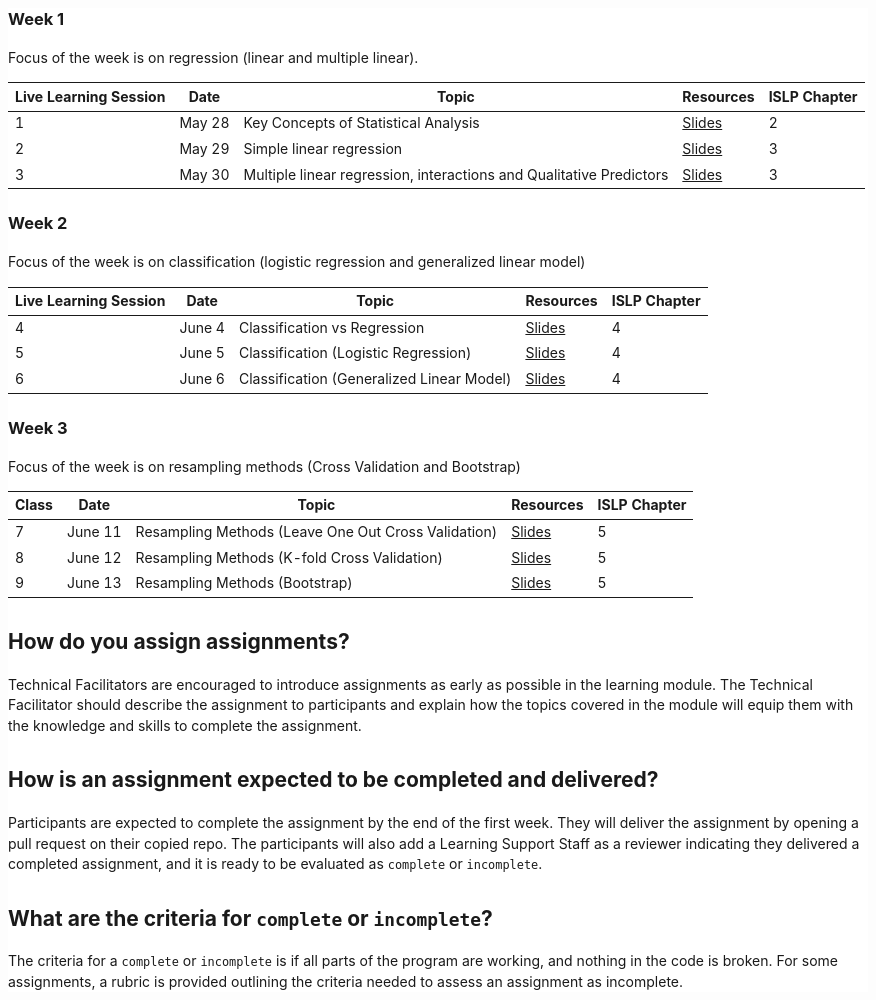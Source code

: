 ### Week 1

Focus of the week is on regression (linear and multiple linear).

| Live Learning Session  | Date   | Topic                                                 |  Resources | ISLP Chapter |       
|--------|--------|-------------------------------------------------------|------------| -------------|
| 1      | May 28    | Key Concepts of Statistical Analysis                  | [Slides](../01_slides/1_statistical_learning.pdf)                      | 2 |
| 2      | May 29    | Simple linear regression                              | [Slides](../01_slides/2_linear_regression.pdf)                         | 3 |
| 3      | May 30   | Multiple linear regression, interactions and Qualitative Predictors  | [Slides](../01_slides/3_multiple_linear_regression.pdf) | 3 |

### Week 2

Focus of the week is on classification (logistic regression and generalized linear model)

| Live Learning Session  | Date   | Topic                                                 |  Resources | ISLP Chapter |
|--------|--------|-------------------------------------------------------|------------| -------------|   
| 4      | June 4    | Classification vs Regression                          | [Slides](../01_slides/4_classification.pdf)                            | 4 |
| 5      | June 5    | Classification (Logistic Regression)                | [Slides](../01_slides/5_logistic_regression.pdf)                       | 4 |
| 6      | June 6   | Classification (Generalized Linear Model)             | [Slides](../01_slides/6_generalized_linear_models.pdf)                 | 4 |

### Week 3

Focus of the week is on resampling methods (Cross Validation and Bootstrap)

| Class  | Date   | Topic                                                 |  Resources | ISLP Chapter | 
|--------|--------|-------------------------------------------------------|------------| -------------|
| 7      | June 11   | Resampling Methods (Leave One Out Cross Validation)   |  [Slides](../01_slides/7_leave_one_out_cross_validation.pdf)           | 5 | 
| 8      | June 12  | Resampling Methods (K-fold Cross Validation)          | [Slides](../01_slides/8_k_fold_cross_validation.pdf)                   | 5 | 
| 9      | June 13    | Resampling Methods (Bootstrap)                        | [Slides](../01_slides/9_the_bootstrap.pdf)                             | 5 | 

## How do you assign assignments?
Technical Facilitators are encouraged to introduce assignments as early as possible in the learning module. The Technical Facilitator should describe the assignment to participants and explain how the topics covered in the module will equip them with the knowledge and skills to complete the assignment. 

## How is an assignment expected to be completed and delivered?
Participants are expected to complete the assignment by the end of the first week. They will deliver the assignment by opening a pull request on their copied repo. The participants will also add a Learning Support Staff as a reviewer indicating they delivered a completed assignment, and it is ready to be evaluated as `complete` or `incomplete`.

## What are the criteria for `complete` or `incomplete`?
The criteria for a `complete` or `incomplete` is if all parts of the program are working, and nothing in the code is broken. For some assignments, a rubric is provided outlining the criteria needed to assess an assignment as incomplete.
